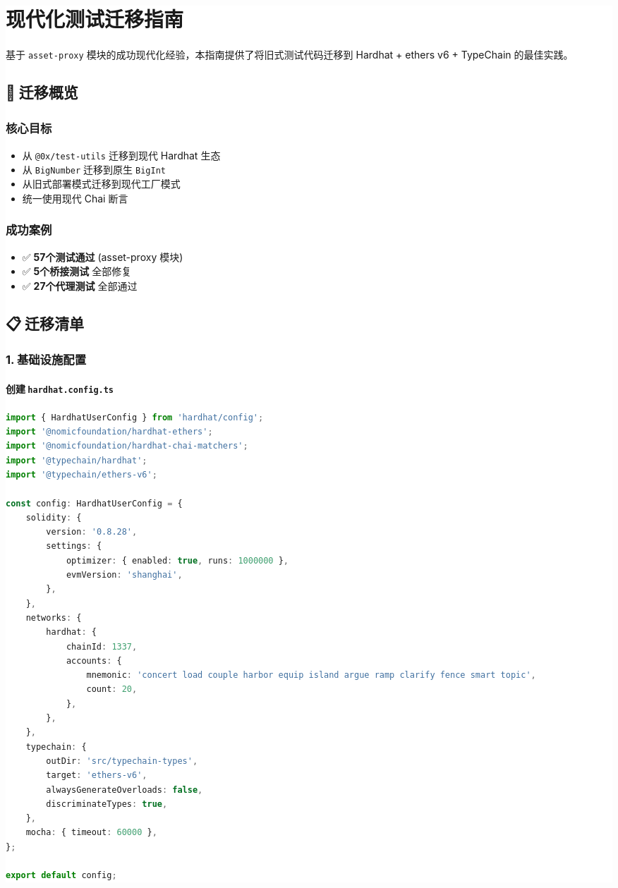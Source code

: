 # 现代化测试迁移指南

基于 `asset-proxy` 模块的成功现代化经验，本指南提供了将旧式测试代码迁移到 Hardhat + ethers v6 + TypeChain 的最佳实践。

## 🎯 迁移概览

### 核心目标
- 从 `@0x/test-utils` 迁移到现代 Hardhat 生态
- 从 `BigNumber` 迁移到原生 `BigInt`
- 从旧式部署模式迁移到现代工厂模式
- 统一使用现代 Chai 断言

### 成功案例
- ✅ **57个测试通过** (asset-proxy 模块)
- ✅ **5个桥接测试** 全部修复
- ✅ **27个代理测试** 全部通过

## 📋 迁移清单

### 1. 基础设施配置

#### 创建 `hardhat.config.ts`
```typescript
import { HardhatUserConfig } from 'hardhat/config';
import '@nomicfoundation/hardhat-ethers';
import '@nomicfoundation/hardhat-chai-matchers';
import '@typechain/hardhat';
import '@typechain/ethers-v6';

const config: HardhatUserConfig = {
    solidity: {
        version: '0.8.28',
        settings: {
            optimizer: { enabled: true, runs: 1000000 },
            evmVersion: 'shanghai',
        },
    },
    networks: {
        hardhat: {
            chainId: 1337,
            accounts: {
                mnemonic: 'concert load couple harbor equip island argue ramp clarify fence smart topic',
                count: 20,
            },
        },
    },
    typechain: {
        outDir: 'src/typechain-types',
        target: 'ethers-v6',
        alwaysGenerateOverloads: false,
        discriminateTypes: true,
    },
    mocha: { timeout: 60000 },
};

export default config;
```
